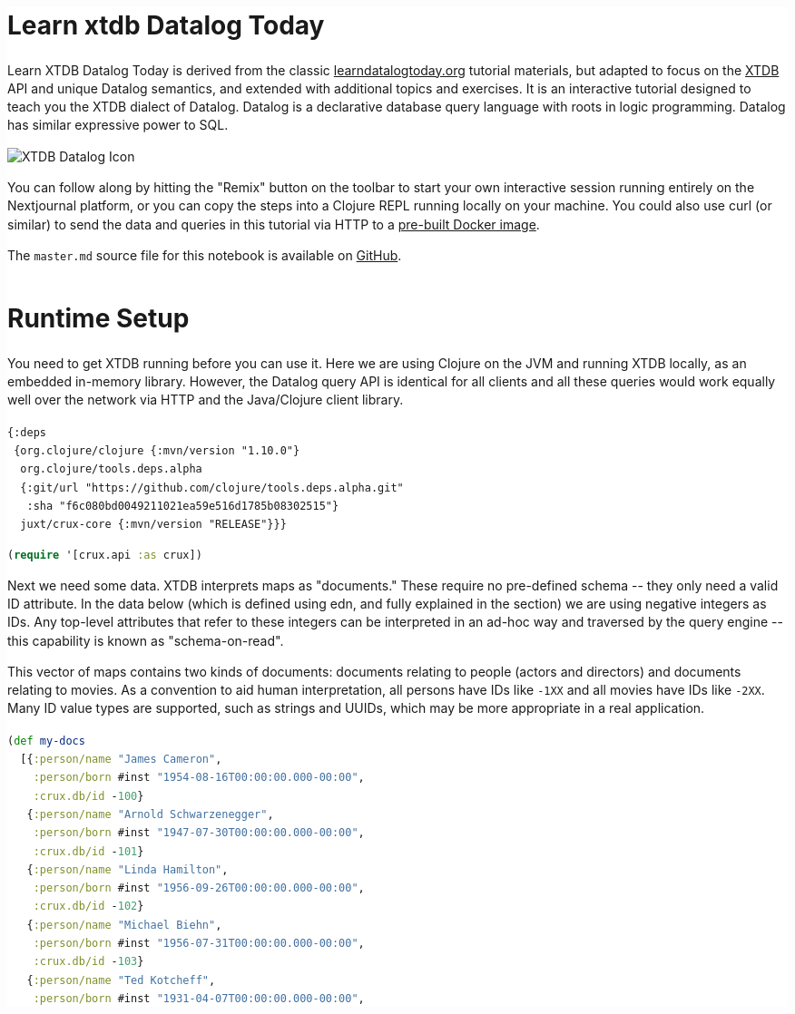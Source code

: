 # Learn xtdb Datalog Today

Learn XTDB Datalog Today is derived from the classic [learndatalogtoday.org](http://learndatalogtoday.org) tutorial materials, but adapted to focus on the [XTDB](https://xtdb.com) API and unique Datalog semantics, and extended with additional topics and exercises. It is an interactive tutorial designed to teach you the XTDB dialect of Datalog. Datalog is a declarative database query language with roots in logic programming. Datalog has similar expressive power to SQL.

![XTDB Datalog Icon](https://github.com/xtdb/learn-xtdb-datalog-today/raw/main/images/find-where-icon.png)

You can follow along by hitting the "Remix" button on the toolbar to start your own interactive session running entirely on the Nextjournal platform, or you can copy the steps into a Clojure REPL running locally on your machine. You could also use curl (or similar) to send the data and queries in this tutorial via HTTP to a [pre-built Docker image](https://xtdb.com/reference/installation.html#docker).

The `master.md` source file for this notebook is available on [GitHub](https://github.com/xtdb/learn-xtdb-datalog-today).

# Runtime Setup

You need to get XTDB running before you can use it. Here we are using Clojure on the JVM and running XTDB locally, as an embedded in-memory library. However, the Datalog query API is identical for all clients and all these queries would work equally well over the network via HTTP and the Java/Clojure client library.

```edn no-exec
{:deps
 {org.clojure/clojure {:mvn/version "1.10.0"}
  org.clojure/tools.deps.alpha
  {:git/url "https://github.com/clojure/tools.deps.alpha.git"
   :sha "f6c080bd0049211021ea59e516d1785b08302515"}
  juxt/crux-core {:mvn/version "RELEASE"}}}
```

```clojure
(require '[crux.api :as crux])
```

Next we need some data. XTDB interprets maps as "documents." These require no pre-defined schema -- they only need a valid ID attribute. In the data below (which is defined using edn, and fully explained in the section) we are using negative integers as IDs. Any top-level attributes that refer to these integers can be interpreted in an ad-hoc way and traversed by the query engine -- this capability is known as "schema-on-read".

This vector of maps contains two kinds of documents: documents relating to people (actors and directors) and documents relating to movies. As a convention to aid human interpretation, all persons have IDs like `-1XX` and all movies have IDs like `-2XX`. Many ID value types are supported, such as strings and UUIDs, which may be more appropriate in a real application.

```clojure
(def my-docs
  [{:person/name "James Cameron",
    :person/born #inst "1954-08-16T00:00:00.000-00:00",
    :crux.db/id -100}
   {:person/name "Arnold Schwarzenegger",
    :person/born #inst "1947-07-30T00:00:00.000-00:00",
    :crux.db/id -101}
   {:person/name "Linda Hamilton",
    :person/born #inst "1956-09-26T00:00:00.000-00:00",
    :crux.db/id -102}
   {:person/name "Michael Biehn",
    :person/born #inst "1956-07-31T00:00:00.000-00:00",
    :crux.db/id -103}
   {:person/name "Ted Kotcheff",
    :person/born #inst "1931-04-07T00:00:00.000-00:00",
```